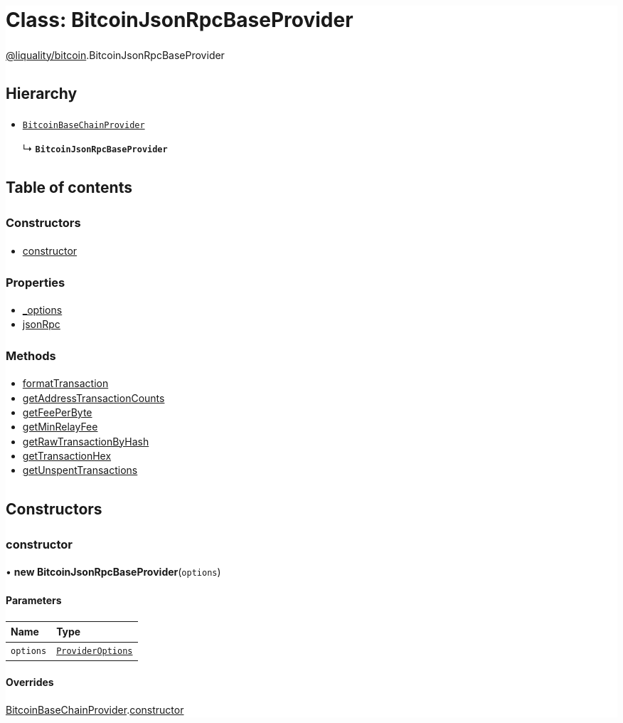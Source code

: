 # Class: BitcoinJsonRpcBaseProvider

[@liquality/bitcoin](../wiki/@liquality.bitcoin).BitcoinJsonRpcBaseProvider

## Hierarchy

- [`BitcoinBaseChainProvider`](../wiki/@liquality.bitcoin.BitcoinBaseChainProvider)

  ↳ **`BitcoinJsonRpcBaseProvider`**

## Table of contents

### Constructors

- [constructor](../wiki/@liquality.bitcoin.BitcoinJsonRpcBaseProvider#constructor)

### Properties

- [\_options](../wiki/@liquality.bitcoin.BitcoinJsonRpcBaseProvider#_options)
- [jsonRpc](../wiki/@liquality.bitcoin.BitcoinJsonRpcBaseProvider#jsonrpc)

### Methods

- [formatTransaction](../wiki/@liquality.bitcoin.BitcoinJsonRpcBaseProvider#formattransaction)
- [getAddressTransactionCounts](../wiki/@liquality.bitcoin.BitcoinJsonRpcBaseProvider#getaddresstransactioncounts)
- [getFeePerByte](../wiki/@liquality.bitcoin.BitcoinJsonRpcBaseProvider#getfeeperbyte)
- [getMinRelayFee](../wiki/@liquality.bitcoin.BitcoinJsonRpcBaseProvider#getminrelayfee)
- [getRawTransactionByHash](../wiki/@liquality.bitcoin.BitcoinJsonRpcBaseProvider#getrawtransactionbyhash)
- [getTransactionHex](../wiki/@liquality.bitcoin.BitcoinJsonRpcBaseProvider#gettransactionhex)
- [getUnspentTransactions](../wiki/@liquality.bitcoin.BitcoinJsonRpcBaseProvider#getunspenttransactions)

## Constructors

### constructor

• **new BitcoinJsonRpcBaseProvider**(`options`)

#### Parameters

| Name | Type |
| :------ | :------ |
| `options` | [`ProviderOptions`](../wiki/@liquality.bitcoin.BitcoinTypes.BitcoinJsonRpcTypes.ProviderOptions) |

#### Overrides

[BitcoinBaseChainProvider](../wiki/@liquality.bitcoin.BitcoinBaseChainProvider).[constructor](../wiki/@liquality.bitcoin.BitcoinBaseChainProvider#constructor)

